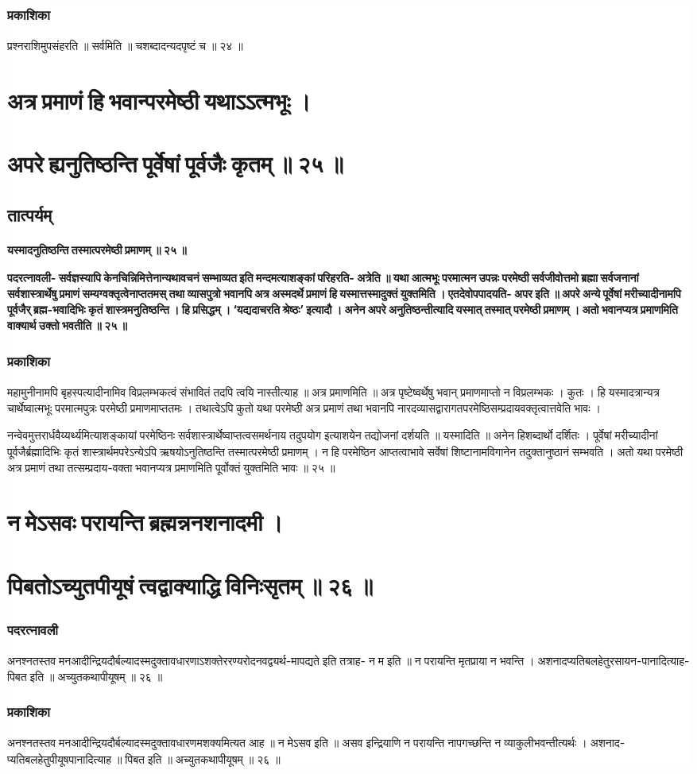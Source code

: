 ### **प्रकाशिका**

प्रश्नराशिमुपसंहरति ॥ सर्वमिति ॥ चशब्दादन्यदपृष्टं च ॥ २४ ॥

# अत्र प्रमाणं हि भवान्परमेष्ठी यथाऽऽत्मभूः ।

# अपरे ह्यनुतिष्ठन्ति पूर्वेषां पूर्वजैः कृतम् ॥ २५ ॥

## **तात्पर्यम्**

**यस्मादनुतिष्ठन्ति तस्मात्परमेष्ठी प्रमाणम् ॥ २५ ॥**

**पदरत्नावली- सर्वज्ञस्यापि केनचिन्निमित्तेनान्यथावचनं सम्भाव्यत इति मन्दमत्याशङ्कां परिहरति- अत्रेति ॥ यथा आत्मभूः परमात्मन उपन्नः परमेष्ठी सर्वजीवोत्तमो ब्रह्मा सर्वजनानां सर्वशास्त्रार्थेषु प्रमाणं सम्यग्वक्तृत्वेनाप्ततमस् तथा व्यासपुत्रो भवानपि अत्र अस्मदर्थे प्रमाणं हि यस्मात्तस्मादुक्तं युक्तमिति । एतदेवोपपादयति- अपर इति ॥ अपरे अन्ये पूर्वेषां मरीच्यादीनामपि पूर्वजैर् ब्रह्म-भवादिभिः कृतं शास्त्रमनुतिष्ठन्ति । हि प्रसिद्धम् । ‘यद्यदाचरति श्रेष्ठः’ इत्यादौ । अनेन अपरे अनुतिष्ठन्तीत्यादि यस्मात् तस्मात् परमेष्ठी प्रमाणम् । अतो भवानप्यत्र प्रमाणमिति वाक्यार्थ उक्तो भवतीति ॥ २५ ॥**

### **प्रकाशिका**

महामुनीनामपि बृहस्पत्यादीनामिव विप्रलम्भकत्वं संभावितं तदपि त्वयि नास्तीत्याह ॥ अत्र प्रमाणमिति ॥ अत्र पृष्टेष्वर्थेषु भवान् प्रमाणमाप्तो न विप्रलम्भकः । कुतः । हि यस्मादत्रान्यत्र चार्थेष्वात्मभूः परमात्मपुत्रः परमेष्ठी प्रमाणमाप्ततमः । तथात्वेऽपि कुतो यथा परमेष्ठी अत्र प्रमाणं तथा भवानपि नारदव्यासद्वारागतपरमेष्ठिसम्प्रदायवक्तृत्वात्तवेति भावः ।

नन्वेवमुत्तरार्धवैय्यर्थ्यमित्याशङ्कायां परमेष्ठिनः सर्वशास्त्रार्थेष्वाप्तत्वसमर्थनाय तदुपयोग इत्याशयेन तद्योजनां दर्शयति ॥ यस्मादिति ॥ अनेन हिशब्दार्थो दर्शितः । पूर्वेषां मरीच्यादीनां पूर्वजैर्ब्रह्मादिभिः कृतं शास्त्रार्थमपरेऽन्येऽपि ऋषयोऽनुतिष्ठन्ति तस्मात्परमेष्ठी प्रमाणम् । न हि परमेष्ठिन आप्तत्वाभावे सर्वेषां शिष्टानामविगानेन तदुक्तानुष्ठानं सम्भवति । अतो यथा परमेष्ठी अत्र प्रमाणं तथा तत्सम्प्रदाय-वक्ता भवानप्यत्र प्रमाणमिति पूर्वोक्तं युक्तमिति भावः ॥ २५ ॥

# न मेऽसवः परायन्ति ब्रह्मन्ननशनादमी ।

# पिबतोऽच्युतपीयूषं त्वद्वाक्याद्धि विनिःसृतम् ॥ २६ ॥

### **पदरत्नावली**

अनश्नतस्तव मनआदीन्द्रियदौर्बल्यादस्मदुक्तावधारणाऽशक्तेररण्यरोदनवद्व्यर्थ-मापद्यते इति तत्राह- न म इति ॥ न परायन्ति मृतप्राया न भवन्ति । अशनादप्यतिबलहेतुरसायन-पानादित्याह- पिबत इति ॥ अच्युतकथापीयूषम् ॥ २६ ॥

### **प्रकाशिका**

अनश्नतस्तव मनआदीन्द्रियदौर्बल्यादस्मदुक्तावधारणमशक्यमित्यत आह ॥ न मेऽसव इति ॥ असव इन्द्रियाणि न परायन्ति नापगच्छन्ति न व्याकुलीभवन्तीत्यर्थः । अशनाद-प्यतिबलहेतुपीयूषपानादित्याह ॥ पिबत इति ॥ अच्युतकथापीयूषम् ॥ २६ ॥
